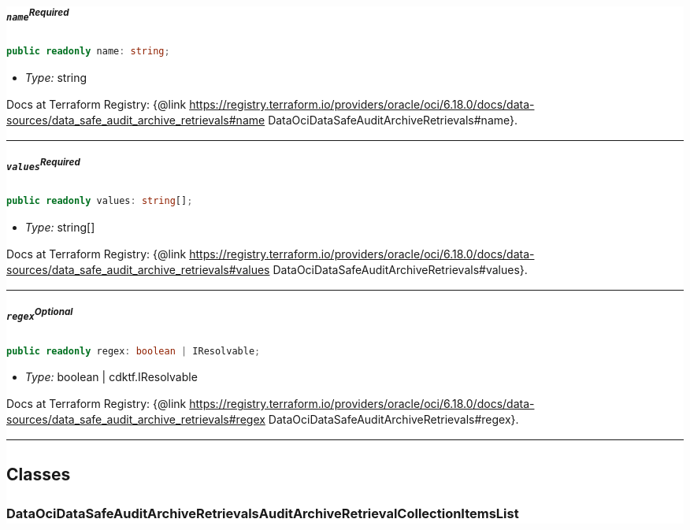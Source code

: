 ##### `name`<sup>Required</sup> <a name="name" id="rhizo-co-terraform-provider-oci.dataOciDataSafeAuditArchiveRetrievals.DataOciDataSafeAuditArchiveRetrievalsFilter.property.name"></a>

```typescript
public readonly name: string;
```

- *Type:* string

Docs at Terraform Registry: {@link https://registry.terraform.io/providers/oracle/oci/6.18.0/docs/data-sources/data_safe_audit_archive_retrievals#name DataOciDataSafeAuditArchiveRetrievals#name}.

---

##### `values`<sup>Required</sup> <a name="values" id="rhizo-co-terraform-provider-oci.dataOciDataSafeAuditArchiveRetrievals.DataOciDataSafeAuditArchiveRetrievalsFilter.property.values"></a>

```typescript
public readonly values: string[];
```

- *Type:* string[]

Docs at Terraform Registry: {@link https://registry.terraform.io/providers/oracle/oci/6.18.0/docs/data-sources/data_safe_audit_archive_retrievals#values DataOciDataSafeAuditArchiveRetrievals#values}.

---

##### `regex`<sup>Optional</sup> <a name="regex" id="rhizo-co-terraform-provider-oci.dataOciDataSafeAuditArchiveRetrievals.DataOciDataSafeAuditArchiveRetrievalsFilter.property.regex"></a>

```typescript
public readonly regex: boolean | IResolvable;
```

- *Type:* boolean | cdktf.IResolvable

Docs at Terraform Registry: {@link https://registry.terraform.io/providers/oracle/oci/6.18.0/docs/data-sources/data_safe_audit_archive_retrievals#regex DataOciDataSafeAuditArchiveRetrievals#regex}.

---

## Classes <a name="Classes" id="Classes"></a>

### DataOciDataSafeAuditArchiveRetrievalsAuditArchiveRetrievalCollectionItemsList <a name="DataOciDataSafeAuditArchiveRetrievalsAuditArchiveRetrievalCollectionItemsList" id="rhizo-co-terraform-provider-oci.dataOciDataSafeAuditArchiveRetrievals.DataOciDataSafeAuditArchiveRetrievalsAuditArchiveRetrievalCollectionItemsList"></a>
